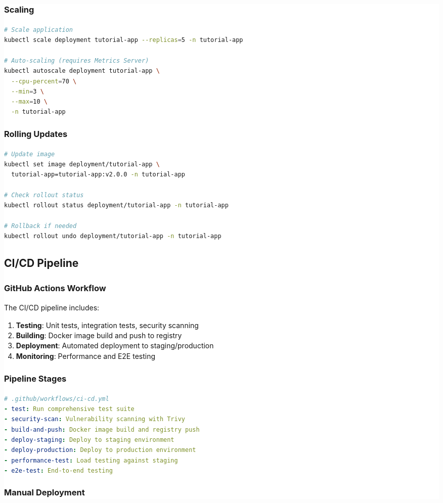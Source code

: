 ### Scaling

```bash
# Scale application
kubectl scale deployment tutorial-app --replicas=5 -n tutorial-app

# Auto-scaling (requires Metrics Server)
kubectl autoscale deployment tutorial-app \
  --cpu-percent=70 \
  --min=3 \
  --max=10 \
  -n tutorial-app
```

### Rolling Updates

```bash
# Update image
kubectl set image deployment/tutorial-app \
  tutorial-app=tutorial-app:v2.0.0 -n tutorial-app

# Check rollout status
kubectl rollout status deployment/tutorial-app -n tutorial-app

# Rollback if needed
kubectl rollout undo deployment/tutorial-app -n tutorial-app
```

## CI/CD Pipeline

### GitHub Actions Workflow

The CI/CD pipeline includes:

1. **Testing**: Unit tests, integration tests, security scanning
2. **Building**: Docker image build and push to registry
3. **Deployment**: Automated deployment to staging/production
4. **Monitoring**: Performance and E2E testing

### Pipeline Stages

```yaml
# .github/workflows/ci-cd.yml
- test: Run comprehensive test suite
- security-scan: Vulnerability scanning with Trivy
- build-and-push: Docker image build and registry push
- deploy-staging: Deploy to staging environment
- deploy-production: Deploy to production environment
- performance-test: Load testing against staging
- e2e-test: End-to-end testing
```

### Manual Deployment
